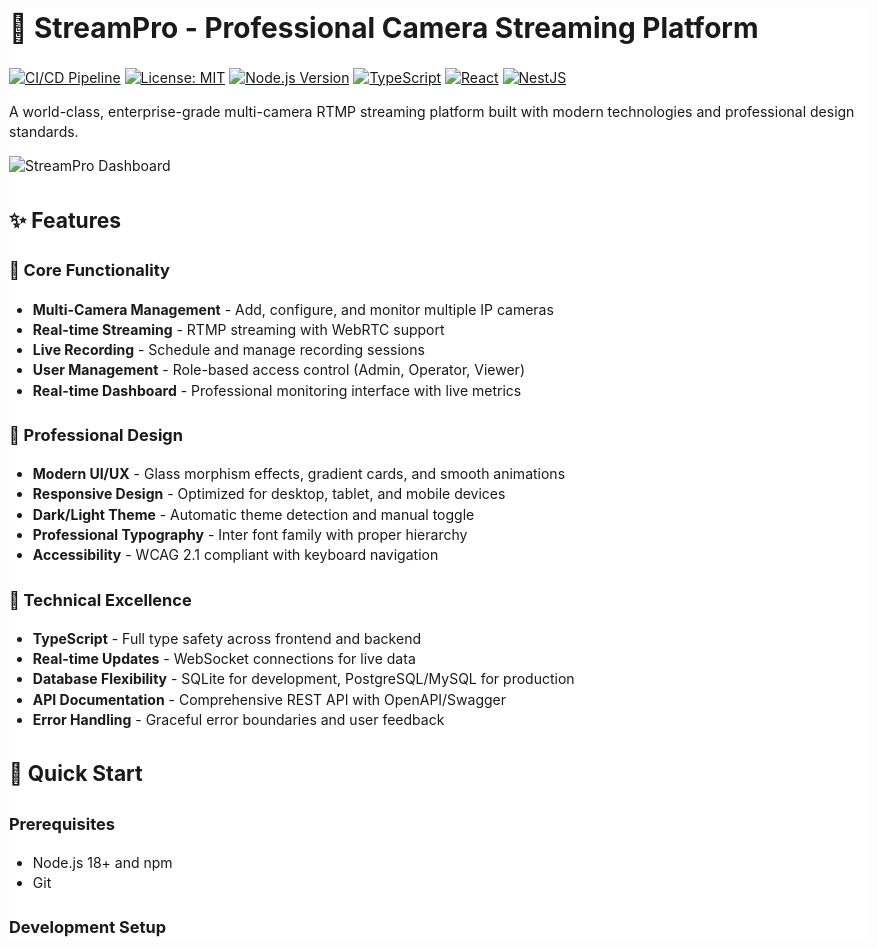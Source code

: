 # 🎥 StreamPro - Professional Camera Streaming Platform

[![CI/CD Pipeline](https://github.com/geniusavinash/StreamPro/actions/workflows/ci.yml/badge.svg)](https://github.com/geniusavinash/StreamPro/actions/workflows/ci.yml)
[![License: MIT](https://img.shields.io/badge/License-MIT-yellow.svg)](https://opensource.org/licenses/MIT)
[![Node.js Version](https://img.shields.io/badge/node-%3E%3D18.0.0-brightgreen)](https://nodejs.org/)
[![TypeScript](https://img.shields.io/badge/TypeScript-5.0-blue)](https://www.typescriptlang.org/)
[![React](https://img.shields.io/badge/React-18.0-blue)](https://reactjs.org/)
[![NestJS](https://img.shields.io/badge/NestJS-10.0-red)](https://nestjs.com/)

A world-class, enterprise-grade multi-camera RTMP streaming platform built with modern technologies and professional design standards.

![StreamPro Dashboard](https://via.placeholder.com/800x400/2563eb/ffffff?text=StreamPro+Dashboard+Preview)

## ✨ Features

### 🎯 Core Functionality
- **Multi-Camera Management** - Add, configure, and monitor multiple IP cameras
- **Real-time Streaming** - RTMP streaming with WebRTC support
- **Live Recording** - Schedule and manage recording sessions
- **User Management** - Role-based access control (Admin, Operator, Viewer)
- **Real-time Dashboard** - Professional monitoring interface with live metrics

### 🎨 Professional Design
- **Modern UI/UX** - Glass morphism effects, gradient cards, and smooth animations
- **Responsive Design** - Optimized for desktop, tablet, and mobile devices
- **Dark/Light Theme** - Automatic theme detection and manual toggle
- **Professional Typography** - Inter font family with proper hierarchy
- **Accessibility** - WCAG 2.1 compliant with keyboard navigation

### 🔧 Technical Excellence
- **TypeScript** - Full type safety across frontend and backend
- **Real-time Updates** - WebSocket connections for live data
- **Database Flexibility** - SQLite for development, PostgreSQL/MySQL for production
- **API Documentation** - Comprehensive REST API with OpenAPI/Swagger
- **Error Handling** - Graceful error boundaries and user feedback

## 🚀 Quick Start

### Prerequisites
- Node.js 18+ and npm
- Git

### Development Setup
